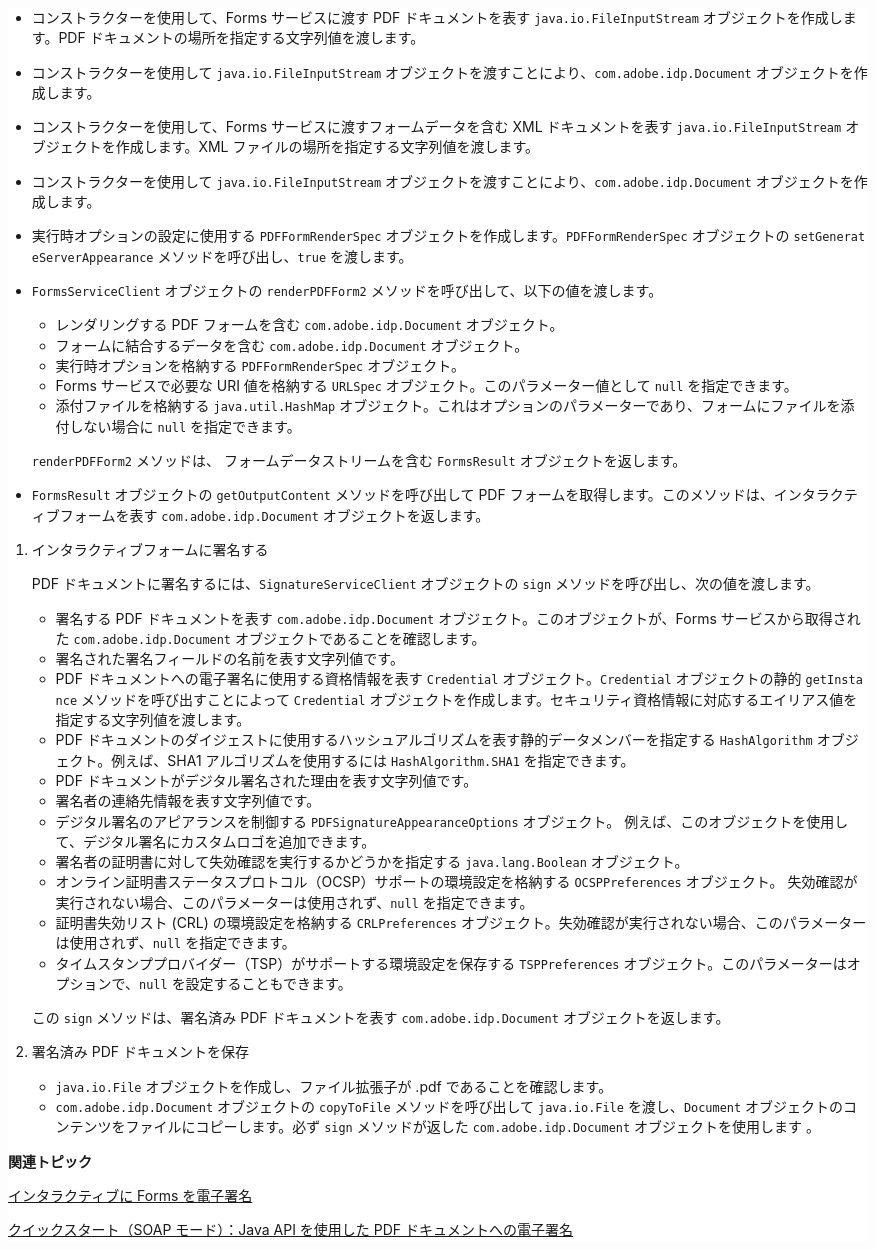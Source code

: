    * コンストラクターを使用して、Forms サービスに渡す PDF ドキュメントを表す `java.io.FileInputStream` オブジェクトを作成します。PDF ドキュメントの場所を指定する文字列値を渡します。
   * コンストラクターを使用して `java.io.FileInputStream` オブジェクトを渡すことにより、`com.adobe.idp.Document` オブジェクトを作成します。
   * コンストラクターを使用して、Forms サービスに渡すフォームデータを含む XML ドキュメントを表す `java.io.FileInputStream` オブジェクトを作成します。XML ファイルの場所を指定する文字列値を渡します。
   * コンストラクターを使用して `java.io.FileInputStream` オブジェクトを渡すことにより、`com.adobe.idp.Document` オブジェクトを作成します。
   * 実行時オプションの設定に使用する `PDFFormRenderSpec` オブジェクトを作成します。`PDFFormRenderSpec` オブジェクトの `setGenerateServerAppearance` メソッドを呼び出し、`true` を渡します。
   * `FormsServiceClient` オブジェクトの `renderPDFForm2` メソッドを呼び出して、以下の値を渡します。

      * レンダリングする PDF フォームを含む `com.adobe.idp.Document` オブジェクト。
      * フォームに結合するデータを含む `com.adobe.idp.Document` オブジェクト。
      * 実行時オプションを格納する `PDFFormRenderSpec` オブジェクト。
      * Forms サービスで必要な URI 値を格納する `URLSpec` オブジェクト。このパラメーター値として `null` を指定できます。
      * 添付ファイルを格納する `java.util.HashMap` オブジェクト。これはオプションのパラメーターであり、フォームにファイルを添付しない場合に `null` を指定できます。

     `renderPDFForm2` メソッドは、 フォームデータストリームを含む `FormsResult` オブジェクトを返します。

   * `FormsResult` オブジェクトの `getOutputContent` メソッドを呼び出して PDF フォームを取得します。このメソッドは、インタラクティブフォームを表す `com.adobe.idp.Document` オブジェクトを返します。

1. インタラクティブフォームに署名する

   PDF ドキュメントに署名するには、`SignatureServiceClient` オブジェクトの `sign` メソッドを呼び出し、次の値を渡します。

   * 署名する PDF ドキュメントを表す `com.adobe.idp.Document` オブジェクト。このオブジェクトが、Forms サービスから取得された `com.adobe.idp.Document` オブジェクトであることを確認します。
   * 署名された署名フィールドの名前を表す文字列値です。
   * PDF ドキュメントへの電子署名に使用する資格情報を表す `Credential` オブジェクト。`Credential` オブジェクトの静的 `getInstance` メソッドを呼び出すことによって `Credential` オブジェクトを作成します。セキュリティ資格情報に対応するエイリアス値を指定する文字列値を渡します。
   * PDF ドキュメントのダイジェストに使用するハッシュアルゴリズムを表す静的データメンバーを指定する `HashAlgorithm` オブジェクト。例えば、SHA1 アルゴリズムを使用するには `HashAlgorithm.SHA1` を指定できます。
   * PDF ドキュメントがデジタル署名された理由を表す文字列値です。
   * 署名者の連絡先情報を表す文字列値です。
   * デジタル署名のアピアランスを制御する `PDFSignatureAppearanceOptions` オブジェクト。 例えば、このオブジェクトを使用して、デジタル署名にカスタムロゴを追加できます。
   * 署名者の証明書に対して失効確認を実行するかどうかを指定する `java.lang.Boolean` オブジェクト。
   * オンライン証明書ステータスプロトコル（OCSP）サポートの環境設定を格納する `OCSPPreferences` オブジェクト。 失効確認が実行されない場合、このパラメーターは使用されず、`null` を指定できます。
   * 証明書失効リスト (CRL) の環境設定を格納する `CRLPreferences` オブジェクト。失効確認が実行されない場合、このパラメーターは使用されず、`null` を指定できます。
   * タイムスタンププロバイダー（TSP）がサポートする環境設定を保存する `TSPPreferences` オブジェクト。このパラメーターはオプションで、`null` を設定することもできます。

   この `sign` メソッドは、署名済み PDF ドキュメントを表す `com.adobe.idp.Document` オブジェクトを返します。

1. 署名済み PDF ドキュメントを保存

   * `java.io.File` オブジェクトを作成し、ファイル拡張子が .pdf であることを確認します。
   * `com.adobe.idp.Document` オブジェクトの `copyToFile` メソッドを呼び出して `java.io.File` を渡し、`Document` オブジェクトのコンテンツをファイルにコピーします。必ず `sign` メソッドが返した `com.adobe.idp.Document` オブジェクトを使用します 。

**関連トピック**

[インタラクティブに Forms を電子署名](digitally-signing-certifying-documents.md#digitally-signing-interactive-forms)

[クイックスタート（SOAP モード）：Java API を使用した PDF ドキュメントへの電子署名](/help/forms/developing/signature-service-java-api-quick.md#quick-start-soap-mode-digitally-signing-a-pdf-document-using-the-java-api)
